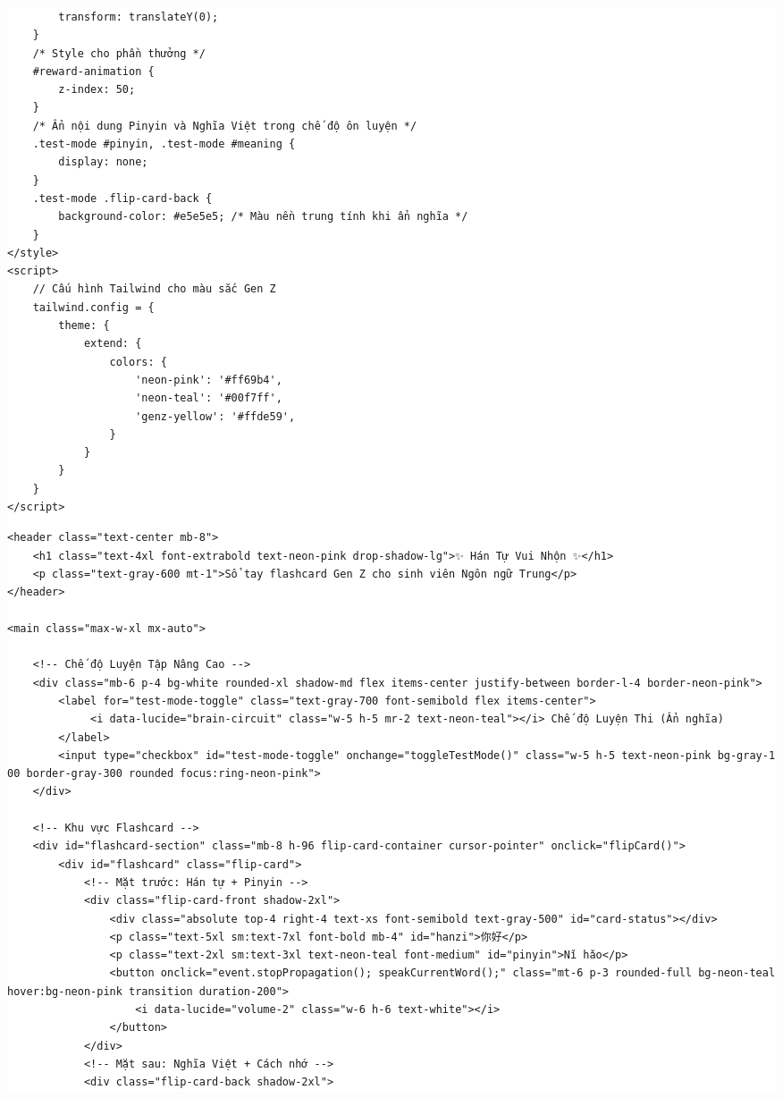             transform: translateY(0);
        }
        /* Style cho phần thưởng */
        #reward-animation {
            z-index: 50;
        }
        /* Ẩn nội dung Pinyin và Nghĩa Việt trong chế độ ôn luyện */
        .test-mode #pinyin, .test-mode #meaning {
            display: none;
        }
        .test-mode .flip-card-back {
            background-color: #e5e5e5; /* Màu nền trung tính khi ẩn nghĩa */
        }
    </style>
    <script>
        // Cấu hình Tailwind cho màu sắc Gen Z
        tailwind.config = {
            theme: {
                extend: {
                    colors: {
                        'neon-pink': '#ff69b4',
                        'neon-teal': '#00f7ff',
                        'genz-yellow': '#ffde59',
                    }
                }
            }
        }
    </script>
</head>
<body class="p-4 sm:p-8 min-h-screen">

    <header class="text-center mb-8">
        <h1 class="text-4xl font-extrabold text-neon-pink drop-shadow-lg">✨ Hán Tự Vui Nhộn ✨</h1>
        <p class="text-gray-600 mt-1">Sổ tay flashcard Gen Z cho sinh viên Ngôn ngữ Trung</p>
    </header>

    <main class="max-w-xl mx-auto">
        
        <!-- Chế độ Luyện Tập Nâng Cao -->
        <div class="mb-6 p-4 bg-white rounded-xl shadow-md flex items-center justify-between border-l-4 border-neon-pink">
            <label for="test-mode-toggle" class="text-gray-700 font-semibold flex items-center">
                 <i data-lucide="brain-circuit" class="w-5 h-5 mr-2 text-neon-teal"></i> Chế độ Luyện Thi (Ẩn nghĩa)
            </label>
            <input type="checkbox" id="test-mode-toggle" onchange="toggleTestMode()" class="w-5 h-5 text-neon-pink bg-gray-100 border-gray-300 rounded focus:ring-neon-pink">
        </div>

        <!-- Khu vực Flashcard -->
        <div id="flashcard-section" class="mb-8 h-96 flip-card-container cursor-pointer" onclick="flipCard()">
            <div id="flashcard" class="flip-card">
                <!-- Mặt trước: Hán tự + Pinyin -->
                <div class="flip-card-front shadow-2xl">
                    <div class="absolute top-4 right-4 text-xs font-semibold text-gray-500" id="card-status"></div>
                    <p class="text-5xl sm:text-7xl font-bold mb-4" id="hanzi">你好</p>
                    <p class="text-2xl sm:text-3xl text-neon-teal font-medium" id="pinyin">Nǐ hǎo</p>
                    <button onclick="event.stopPropagation(); speakCurrentWord();" class="mt-6 p-3 rounded-full bg-neon-teal hover:bg-neon-pink transition duration-200">
                        <i data-lucide="volume-2" class="w-6 h-6 text-white"></i>
                    </button>
                </div>
                <!-- Mặt sau: Nghĩa Việt + Cách nhớ -->
                <div class="flip-card-back shadow-2xl">